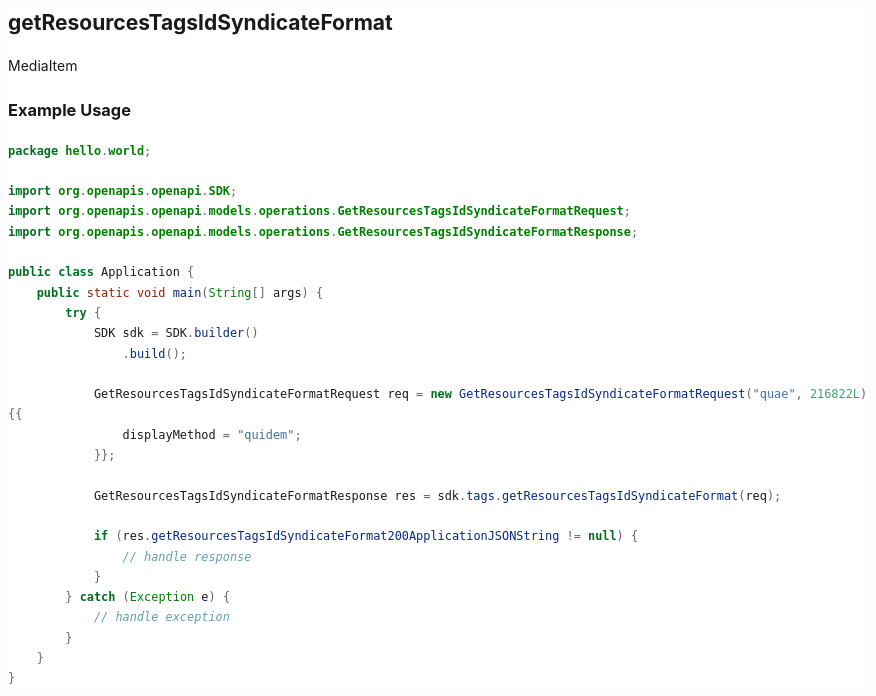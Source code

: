 ## getResourcesTagsIdSyndicateFormat

MediaItem

### Example Usage

```java
package hello.world;

import org.openapis.openapi.SDK;
import org.openapis.openapi.models.operations.GetResourcesTagsIdSyndicateFormatRequest;
import org.openapis.openapi.models.operations.GetResourcesTagsIdSyndicateFormatResponse;

public class Application {
    public static void main(String[] args) {
        try {
            SDK sdk = SDK.builder()
                .build();

            GetResourcesTagsIdSyndicateFormatRequest req = new GetResourcesTagsIdSyndicateFormatRequest("quae", 216822L) {{
                displayMethod = "quidem";
            }};            

            GetResourcesTagsIdSyndicateFormatResponse res = sdk.tags.getResourcesTagsIdSyndicateFormat(req);

            if (res.getResourcesTagsIdSyndicateFormat200ApplicationJSONString != null) {
                // handle response
            }
        } catch (Exception e) {
            // handle exception
        }
    }
}
```
